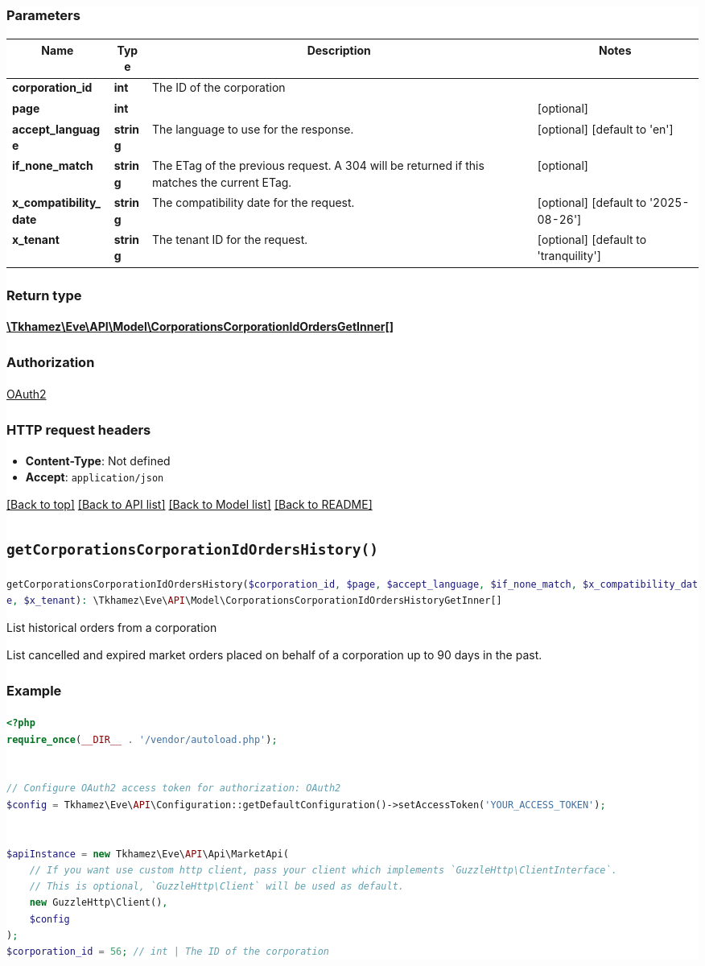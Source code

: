 ### Parameters

| Name | Type | Description  | Notes |
| ------------- | ------------- | ------------- | ------------- |
| **corporation_id** | **int**| The ID of the corporation | |
| **page** | **int**|  | [optional] |
| **accept_language** | **string**| The language to use for the response. | [optional] [default to &#39;en&#39;] |
| **if_none_match** | **string**| The ETag of the previous request. A 304 will be returned if this matches the current ETag. | [optional] |
| **x_compatibility_date** | **string**| The compatibility date for the request. | [optional] [default to &#39;2025-08-26&#39;] |
| **x_tenant** | **string**| The tenant ID for the request. | [optional] [default to &#39;tranquility&#39;] |

### Return type

[**\Tkhamez\Eve\API\Model\CorporationsCorporationIdOrdersGetInner[]**](../Model/CorporationsCorporationIdOrdersGetInner.md)

### Authorization

[OAuth2](../../README.md#OAuth2)

### HTTP request headers

- **Content-Type**: Not defined
- **Accept**: `application/json`

[[Back to top]](#) [[Back to API list]](../../README.md#endpoints)
[[Back to Model list]](../../README.md#models)
[[Back to README]](../../README.md)

## `getCorporationsCorporationIdOrdersHistory()`

```php
getCorporationsCorporationIdOrdersHistory($corporation_id, $page, $accept_language, $if_none_match, $x_compatibility_date, $x_tenant): \Tkhamez\Eve\API\Model\CorporationsCorporationIdOrdersHistoryGetInner[]
```

List historical orders from a corporation

List cancelled and expired market orders placed on behalf of a corporation up to 90 days in the past.

### Example

```php
<?php
require_once(__DIR__ . '/vendor/autoload.php');


// Configure OAuth2 access token for authorization: OAuth2
$config = Tkhamez\Eve\API\Configuration::getDefaultConfiguration()->setAccessToken('YOUR_ACCESS_TOKEN');


$apiInstance = new Tkhamez\Eve\API\Api\MarketApi(
    // If you want use custom http client, pass your client which implements `GuzzleHttp\ClientInterface`.
    // This is optional, `GuzzleHttp\Client` will be used as default.
    new GuzzleHttp\Client(),
    $config
);
$corporation_id = 56; // int | The ID of the corporation
```